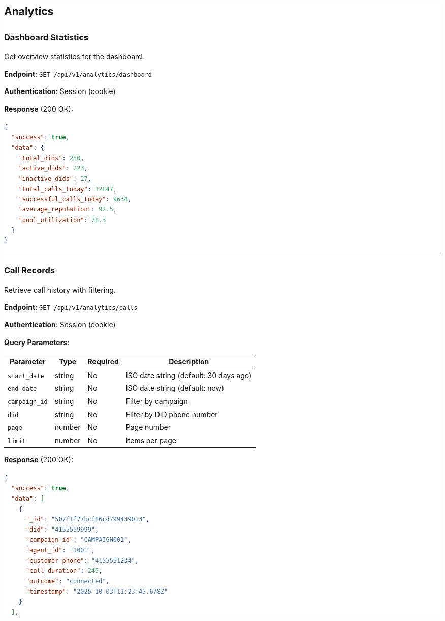 
## Analytics

### Dashboard Statistics

Get overview statistics for the dashboard.

**Endpoint**: `GET /api/v1/analytics/dashboard`

**Authentication**: Session (cookie)

**Response** (200 OK):
```json
{
  "success": true,
  "data": {
    "total_dids": 250,
    "active_dids": 223,
    "inactive_dids": 27,
    "total_calls_today": 12847,
    "successful_calls_today": 9634,
    "average_reputation": 92.5,
    "pool_utilization": 78.3
  }
}
```

---

### Call Records

Retrieve call history with filtering.

**Endpoint**: `GET /api/v1/analytics/calls`

**Authentication**: Session (cookie)

**Query Parameters**:

| Parameter | Type | Required | Description |
|-----------|------|----------|-------------|
| `start_date` | string | No | ISO date string (default: 30 days ago) |
| `end_date` | string | No | ISO date string (default: now) |
| `campaign_id` | string | No | Filter by campaign |
| `did` | string | No | Filter by DID phone number |
| `page` | number | No | Page number |
| `limit` | number | No | Items per page |

**Response** (200 OK):
```json
{
  "success": true,
  "data": [
    {
      "_id": "507f1f77bcf86cd799439013",
      "did": "4155559999",
      "campaign_id": "CAMPAIGN001",
      "agent_id": "1001",
      "customer_phone": "4155551234",
      "call_duration": 245,
      "outcome": "connected",
      "timestamp": "2025-10-03T11:23:45.678Z"
    }
  ],
```